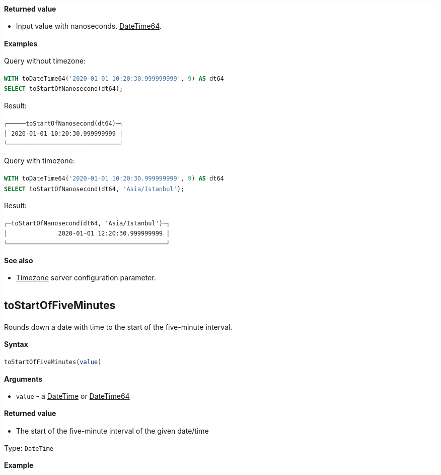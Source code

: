 **Returned value**

- Input value with nanoseconds. [DateTime64](../../sql-reference/data-types/datetime64.md).

**Examples**

Query without timezone:

``` sql
WITH toDateTime64('2020-01-01 10:20:30.999999999', 9) AS dt64
SELECT toStartOfNanosecond(dt64);
```

Result:

``` text
┌─────toStartOfNanosecond(dt64)─┐
│ 2020-01-01 10:20:30.999999999 │
└───────────────────────────────┘
```

Query with timezone:

``` sql
WITH toDateTime64('2020-01-01 10:20:30.999999999', 9) AS dt64
SELECT toStartOfNanosecond(dt64, 'Asia/Istanbul');
```

Result:

``` text
┌─toStartOfNanosecond(dt64, 'Asia/Istanbul')─┐
│              2020-01-01 12:20:30.999999999 │
└────────────────────────────────────────────┘
```

**See also**

- [Timezone](../../operations/server-configuration-parameters/settings.md#server_configuration_parameters-timezone) server configuration parameter.

## toStartOfFiveMinutes

Rounds down a date with time to the start of the five-minute interval.

**Syntax**

```sql
toStartOfFiveMinutes(value)
```

**Arguments**

- `value` - a  [DateTime](../data-types/datetime.md) or [DateTime64](../data-types/datetime64.md)

**Returned value**

- The start of the five-minute interval of the given date/time

Type: `DateTime`

**Example**
